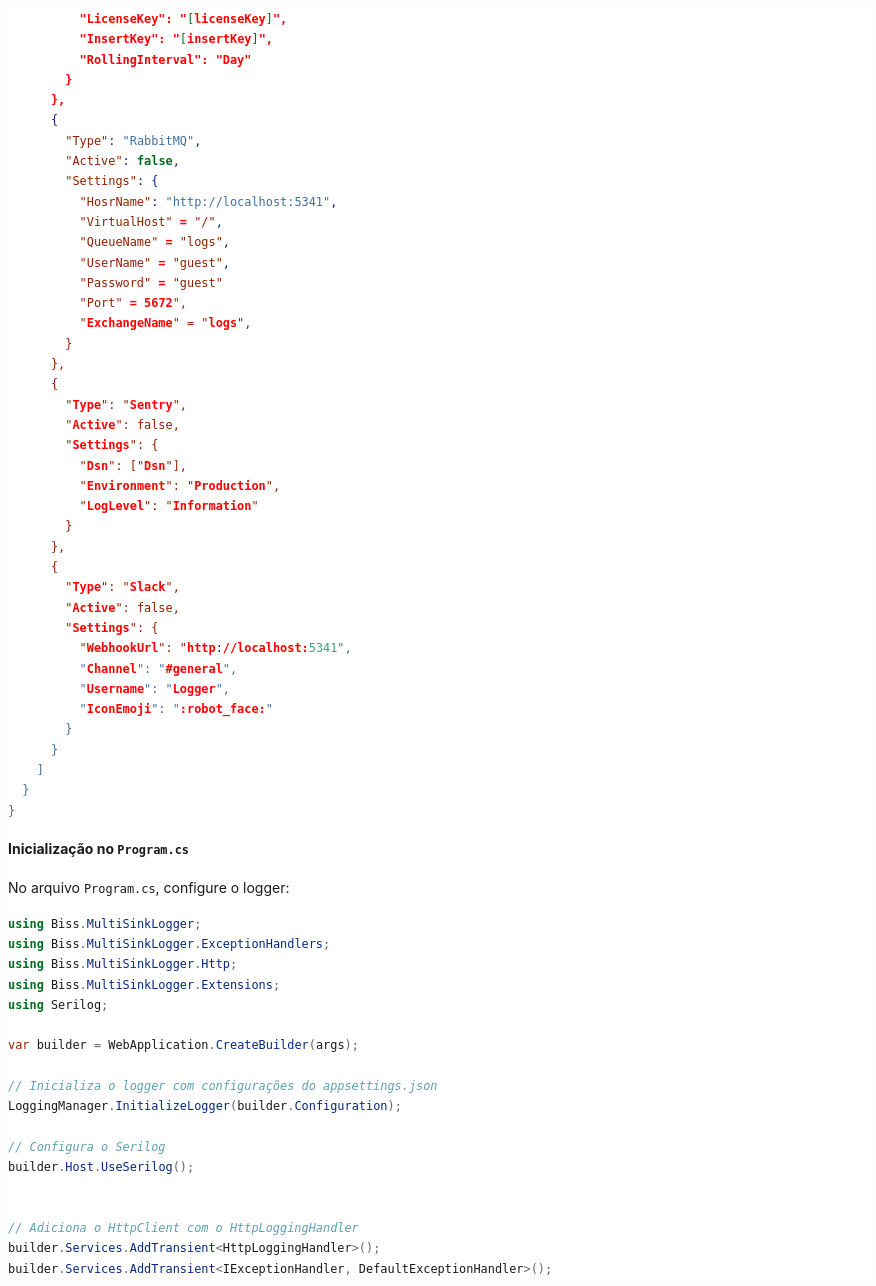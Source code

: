 ```json
          "LicenseKey": "[licenseKey]",
          "InsertKey": "[insertKey]",
          "RollingInterval": "Day"
        }
      },
      {
        "Type": "RabbitMQ",
        "Active": false,
        "Settings": {
          "HosrName": "http://localhost:5341",
          "VirtualHost" = "/",
          "QueueName" = "logs",
          "UserName" = "guest",
          "Password" = "guest"
          "Port" = 5672",
          "ExchangeName" = "logs",
        }
      },
      {
        "Type": "Sentry",
        "Active": false,
        "Settings": {
          "Dsn": ["Dsn"],
          "Environment": "Production",
          "LogLevel": "Information"
        }
      },
      {
        "Type": "Slack",
        "Active": false,
        "Settings": {
          "WebhookUrl": "http://localhost:5341",
          "Channel": "#general",
          "Username": "Logger",
          "IconEmoji": ":robot_face:"
        }
      }
    ]
  }
}
```

#### Inicialização no `Program.cs`
No arquivo `Program.cs`, configure o logger:

```csharp
using Biss.MultiSinkLogger;
using Biss.MultiSinkLogger.ExceptionHandlers;
using Biss.MultiSinkLogger.Http;
using Biss.MultiSinkLogger.Extensions;
using Serilog;

var builder = WebApplication.CreateBuilder(args);

// Inicializa o logger com configurações do appsettings.json
LoggingManager.InitializeLogger(builder.Configuration);

// Configura o Serilog
builder.Host.UseSerilog();


// Adiciona o HttpClient com o HttpLoggingHandler
builder.Services.AddTransient<HttpLoggingHandler>();
builder.Services.AddTransient<IExceptionHandler, DefaultExceptionHandler>();
```